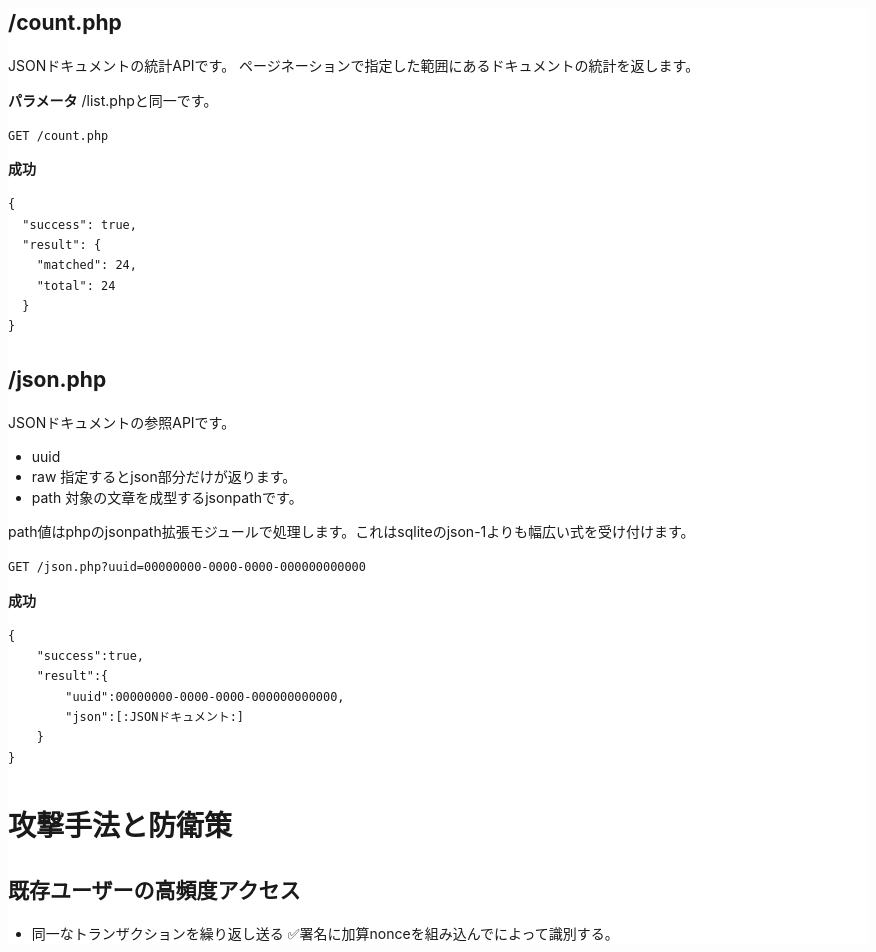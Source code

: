 ## /count.php

JSONドキュメントの統計APIです。
ページネーションで指定した範囲にあるドキュメントの統計を返します。



**パラメータ**
/list.phpと同一です。

```
GET /count.php
```

**成功**
```
{
  "success": true,
  "result": {
    "matched": 24,
    "total": 24
  }
}
```



## /json.php

JSONドキュメントの参照APIです。

- uuid
- raw 指定するとjson部分だけが返ります。
- path 対象の文章を成型するjsonpathです。

path値はphpのjsonpath拡張モジュールで処理します。これはsqliteのjson-1よりも幅広い式を受け付けます。


```
GET /json.php?uuid=00000000-0000-0000-000000000000
```

**成功**
```
{
    "success":true,
    "result":{
        "uuid":00000000-0000-0000-000000000000,
        "json":[:JSONドキュメント:]
    }
}
```

# 攻撃手法と防衛策

## 既存ユーザーの高頻度アクセス
- 同一なトランザクションを繰り返し送る
  ✅署名に加算nonceを組み込んでによって識別する。
